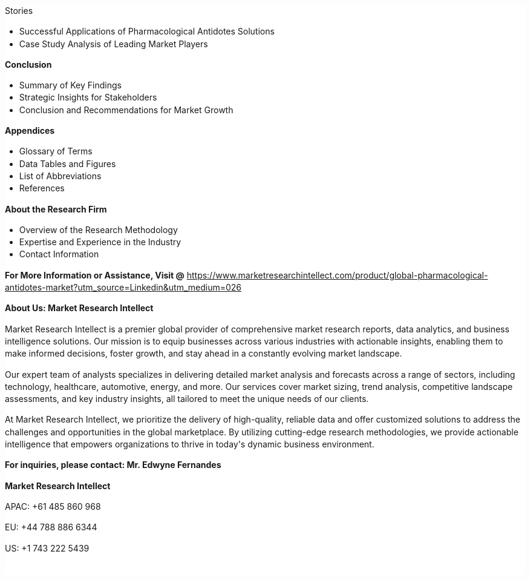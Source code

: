Stories</strong></p><ul><li>Successful Applications of Pharmacological Antidotes Solutions</li><li>Case Study Analysis of Leading Market Players</li></ul><p><strong>Conclusion</strong></p><ul><li>Summary of Key Findings</li><li>Strategic Insights for Stakeholders</li><li>Conclusion and Recommendations for Market Growth</li></ul><p><strong>Appendices</strong></p><ul><li>Glossary of Terms</li><li>Data Tables and Figures</li><li>List of Abbreviations</li><li>References</li></ul><p><strong>About the Research Firm</strong></p><ul><li>Overview of the Research Methodology</li><li>Expertise and Experience in the Industry</li><li>Contact Information</li></ul></div><div class="article-main__content" data-test-id="publishing-text-block"><p><span class="font-[700]"><strong>For More Information or Assistance, Visit @</strong>&nbsp;<a href="https://www.marketresearchintellect.com/product/global-pharmacological-antidotes-market?utm_source=Linkedin&utm_medium=026">https://www.marketresearchintellect.com/product/global-pharmacological-antidotes-market?utm_source=Linkedin&utm_medium=026</a></span></p><p><strong>About Us: Market Research Intellect</strong></p><p>Market Research Intellect is a premier global provider of comprehensive market research reports, data analytics, and business intelligence solutions. Our mission is to equip businesses across various industries with actionable insights, enabling them to make informed decisions, foster growth, and stay ahead in a constantly evolving market landscape.</p><p>Our expert team of analysts specializes in delivering detailed market analysis and forecasts across a range of sectors, including technology, healthcare, automotive, energy, and more. Our services cover market sizing, trend analysis, competitive landscape assessments, and key industry insights, all tailored to meet the unique needs of our clients.</p><p>At Market Research Intellect, we prioritize the delivery of high-quality, reliable data and offer customized solutions to address the challenges and opportunities in the global marketplace. By utilizing cutting-edge research methodologies, we provide actionable intelligence that empowers organizations to thrive in today's dynamic business environment.</p><p><strong>For inquiries, please contact: Mr. Edwyne Fernandes</strong></p><p><strong>Market Research Intellect</strong></p><p>APAC: +61 485 860 968</p><p>EU: +44 788 886 6344</p><p>US: +1 743 222 5439</p></div><div class="article-main__content" data-test-id="publishing-text-block">&nbsp;</div>
